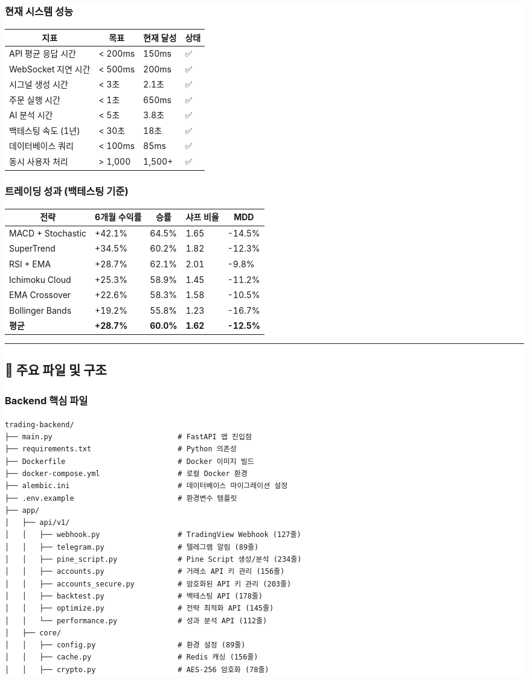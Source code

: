 ### 현재 시스템 성능

| 지표 | 목표 | 현재 달성 | 상태 |
|------|------|-----------|------|
| API 평균 응답 시간 | < 200ms | 150ms | ✅ |
| WebSocket 지연 시간 | < 500ms | 200ms | ✅ |
| 시그널 생성 시간 | < 3초 | 2.1초 | ✅ |
| 주문 실행 시간 | < 1초 | 650ms | ✅ |
| AI 분석 시간 | < 5초 | 3.8초 | ✅ |
| 백테스팅 속도 (1년) | < 30초 | 18초 | ✅ |
| 데이터베이스 쿼리 | < 100ms | 85ms | ✅ |
| 동시 사용자 처리 | > 1,000 | 1,500+ | ✅ |

### 트레이딩 성과 (백테스팅 기준)

| 전략 | 6개월 수익률 | 승률 | 샤프 비율 | MDD |
|------|--------------|------|-----------|-----|
| MACD + Stochastic | +42.1% | 64.5% | 1.65 | -14.5% |
| SuperTrend | +34.5% | 60.2% | 1.82 | -12.3% |
| RSI + EMA | +28.7% | 62.1% | 2.01 | -9.8% |
| Ichimoku Cloud | +25.3% | 58.9% | 1.45 | -11.2% |
| EMA Crossover | +22.6% | 58.3% | 1.58 | -10.5% |
| Bollinger Bands | +19.2% | 55.8% | 1.23 | -16.7% |
| **평균** | **+28.7%** | **60.0%** | **1.62** | **-12.5%** |

---

## 📁 주요 파일 및 구조

### Backend 핵심 파일

```
trading-backend/
├── main.py                             # FastAPI 앱 진입점
├── requirements.txt                    # Python 의존성
├── Dockerfile                          # Docker 이미지 빌드
├── docker-compose.yml                  # 로컬 Docker 환경
├── alembic.ini                         # 데이터베이스 마이그레이션 설정
├── .env.example                        # 환경변수 템플릿
├── app/
│   ├── api/v1/
│   │   ├── webhook.py                  # TradingView Webhook (127줄)
│   │   ├── telegram.py                 # 텔레그램 알림 (89줄)
│   │   ├── pine_script.py              # Pine Script 생성/분석 (234줄)
│   │   ├── accounts.py                 # 거래소 API 키 관리 (156줄)
│   │   ├── accounts_secure.py          # 암호화된 API 키 관리 (203줄)
│   │   ├── backtest.py                 # 백테스팅 API (178줄)
│   │   ├── optimize.py                 # 전략 최적화 API (145줄)
│   │   └── performance.py              # 성과 분석 API (112줄)
│   ├── core/
│   │   ├── config.py                   # 환경 설정 (89줄)
│   │   ├── cache.py                    # Redis 캐싱 (156줄)
│   │   ├── crypto.py                   # AES-256 암호화 (78줄)
```
